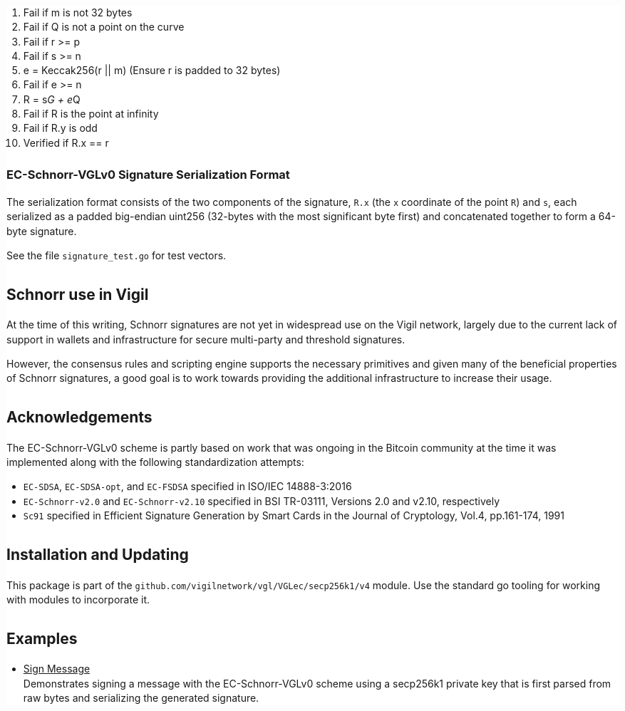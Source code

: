 1. Fail if m is not 32 bytes
2. Fail if Q is not a point on the curve
3. Fail if r >= p
4. Fail if s >= n
5. e = Keccak256(r || m) (Ensure r is padded to 32 bytes)
6. Fail if e >= n
7. R = s*G + e*Q
8. Fail if R is the point at infinity
9. Fail if R.y is odd
10. Verified if R.x == r

### EC-Schnorr-VGLv0 Signature Serialization Format

The serialization format consists of the two components of the signature, `R.x`
(the `x` coordinate of the point `R`) and `s`, each serialized as a padded
big-endian uint256 (32-bytes with the most significant byte first) and
concatenated together to form a 64-byte signature.

See the file `signature_test.go` for test vectors.

## Schnorr use in Vigil

At the time of this writing, Schnorr signatures are not yet in widespread use on
the Vigil network, largely due to the current lack of support in wallets and
infrastructure for secure multi-party and threshold signatures.

However, the consensus rules and scripting engine supports the necessary
primitives and given many of the beneficial properties of Schnorr signatures, a
good goal is to work towards providing the additional infrastructure to increase
their usage.

## Acknowledgements

The EC-Schnorr-VGLv0 scheme is partly based on work that was ongoing in the
Bitcoin community at the time it was implemented along with the following
standardization attempts:

* `EC-SDSA`, `EC-SDSA-opt`, and `EC-FSDSA` specified in ISO/IEC 14888-3:2016
* `EC-Schnorr-v2.0` and `EC-Schnorr-v2.10` specified in BSI TR-03111, Versions 2.0
  and v2.10, respectively
* `Sc91` specified in Efficient Signature Generation by Smart Cards in the
  Journal of Cryptology, Vol.4, pp.161-174, 1991

## Installation and Updating

This package is part of the `github.com/vigilnetwork/vgl/VGLec/secp256k1/v4` module.
Use the standard go tooling for working with modules to incorporate it.

## Examples

* [Sign Message](https://pkg.go.dev/github.com/vigilnetwork/vgl/VGLec/secp256k1/v4/schnorr#example-package-SignMessage)  
  Demonstrates signing a message with the EC-Schnorr-VGLv0 scheme using a
  secp256k1 private key that is first parsed from raw bytes and serializing the
  generated signature.
